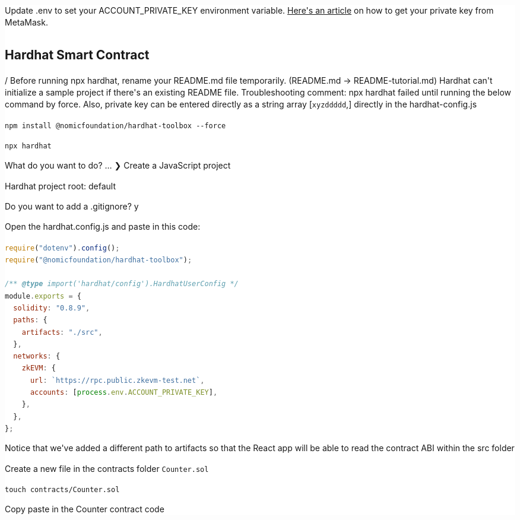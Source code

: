 Update .env to set your ACCOUNT_PRIVATE_KEY environment variable. [Here's an article](https://support.metamask.io/hc/en-us/articles/360015289632-How-to-export-an-account-s-private-key#:~:text=On%20the%20account%20page%2C%20click,click%20%E2%80%9CConfirm%E2%80%9D%20to%20proceed) on how to get your private key from MetaMask.


## Hardhat Smart Contract
/
Before running npx hardhat, rename your README.md file temporarily. (README.md -> README-tutorial.md) Hardhat can't initialize a sample project if there's an existing README file. Troubleshooting comment: npx hardhat failed until running the below command by force. Also, private key can be entered directly as a string array [`xyzddddd`,] directly in the hardhat-config.js
```shell
npm install @nomicfoundation/hardhat-toolbox --force
```

```shell
npx hardhat
```
What do you want to do? … 
❯ Create a JavaScript project

Hardhat project root: default

Do you want to add a .gitignore? y

Open the hardhat.config.js and paste in this code:

```js
require("dotenv").config();
require("@nomicfoundation/hardhat-toolbox");

/** @type import('hardhat/config').HardhatUserConfig */
module.exports = {
  solidity: "0.8.9",
  paths: {
    artifacts: "./src",
  },
  networks: {
    zkEVM: {
      url: `https://rpc.public.zkevm-test.net`,
      accounts: [process.env.ACCOUNT_PRIVATE_KEY],
    },
  },
};
```

Notice that we've added a different path to artifacts so that the React app will be able to read the contract ABI within the src folder

Create a new file in the contracts folder `Counter.sol`

```shell
touch contracts/Counter.sol
```

Copy paste in the Counter contract code

